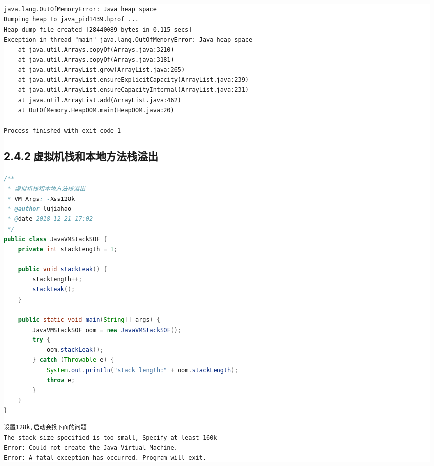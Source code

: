 ```shell
java.lang.OutOfMemoryError: Java heap space
Dumping heap to java_pid1439.hprof ...
Heap dump file created [28440089 bytes in 0.115 secs]
Exception in thread "main" java.lang.OutOfMemoryError: Java heap space
	at java.util.Arrays.copyOf(Arrays.java:3210)
	at java.util.Arrays.copyOf(Arrays.java:3181)
	at java.util.ArrayList.grow(ArrayList.java:265)
	at java.util.ArrayList.ensureExplicitCapacity(ArrayList.java:239)
	at java.util.ArrayList.ensureCapacityInternal(ArrayList.java:231)
	at java.util.ArrayList.add(ArrayList.java:462)
	at OutOfMemory.HeapOOM.main(HeapOOM.java:20)

Process finished with exit code 1
```



## 2.4.2 虚拟机栈和本地方法栈溢出

```java
/**
 * 虚拟机栈和本地方法栈溢出
 * VM Args: -Xss128k
 * @author lujiahao
 * @date 2018-12-21 17:02
 */
public class JavaVMStackSOF {
    private int stackLength = 1;

    public void stackLeak() {
        stackLength++;
        stackLeak();
    }

    public static void main(String[] args) {
        JavaVMStackSOF oom = new JavaVMStackSOF();
        try {
            oom.stackLeak();
        } catch (Throwable e) {
            System.out.println("stack length:" + oom.stackLength);
            throw e;
        }
    }
}
```

```shell
设置128k,启动会报下面的问题
The stack size specified is too small, Specify at least 160k
Error: Could not create the Java Virtual Machine.
Error: A fatal exception has occurred. Program will exit.
```
